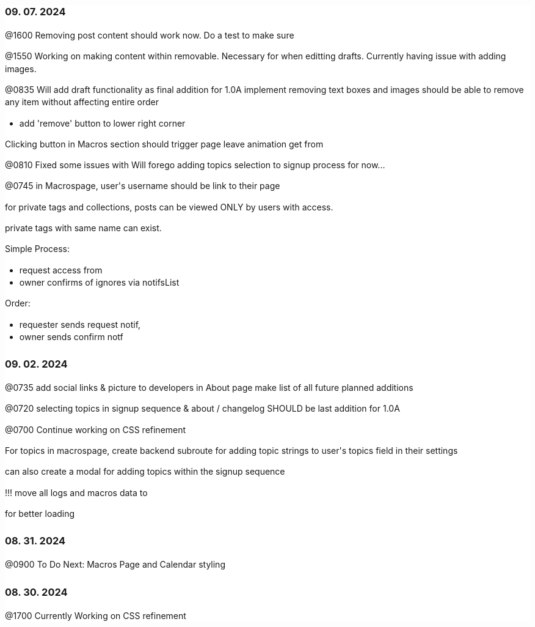 
### 09. 07. 2024
@1600 Removing post content should work now. Do a test to make sure

@1550 Working on making content within <CreatePost> removable. Necessary for when editting
	  drafts.
Currently having issue with adding images. 

@0835 Will add draft functionality as final addition for 1.0A
implement removing text boxes and images
should be able to remove any item without affecting entire order
- add 'remove' button to lower right corner

Clicking button in Macros section should trigger page leave animation
get from <Log>


@0810 Fixed some issues with <Macrospage>
Will forego adding topics selection to signup process for now...

@0745 in Macrospage,
user's username should be link to their page

for private tags and collections,
posts can be viewed ONLY by users with access.

private tags with same name can exist.

Simple Process: 
 - request access from <macrospage>
 - owner confirms of ignores via notifsList

Order:
- requester sends request notif,
- owner sends confirm notf


### 09. 02. 2024
@0735 add social links & picture to developers in About page
make list of all future planned additions

@0720 selecting topics in signup sequence & about / changelog SHOULD be last addition for 1.0A

@0700 Continue working on CSS refinement

For topics in macrospage, create backend subroute for adding topic strings to user's topics field in their settings

can also create a modal for adding topics within the signup sequence

!!! move all logs and macros data to <Main> for better loading

### 08. 31. 2024
@0900 To Do Next: Macros Page and Calendar styling

### 08. 30. 2024
@1700 Currently Working on CSS refinement

